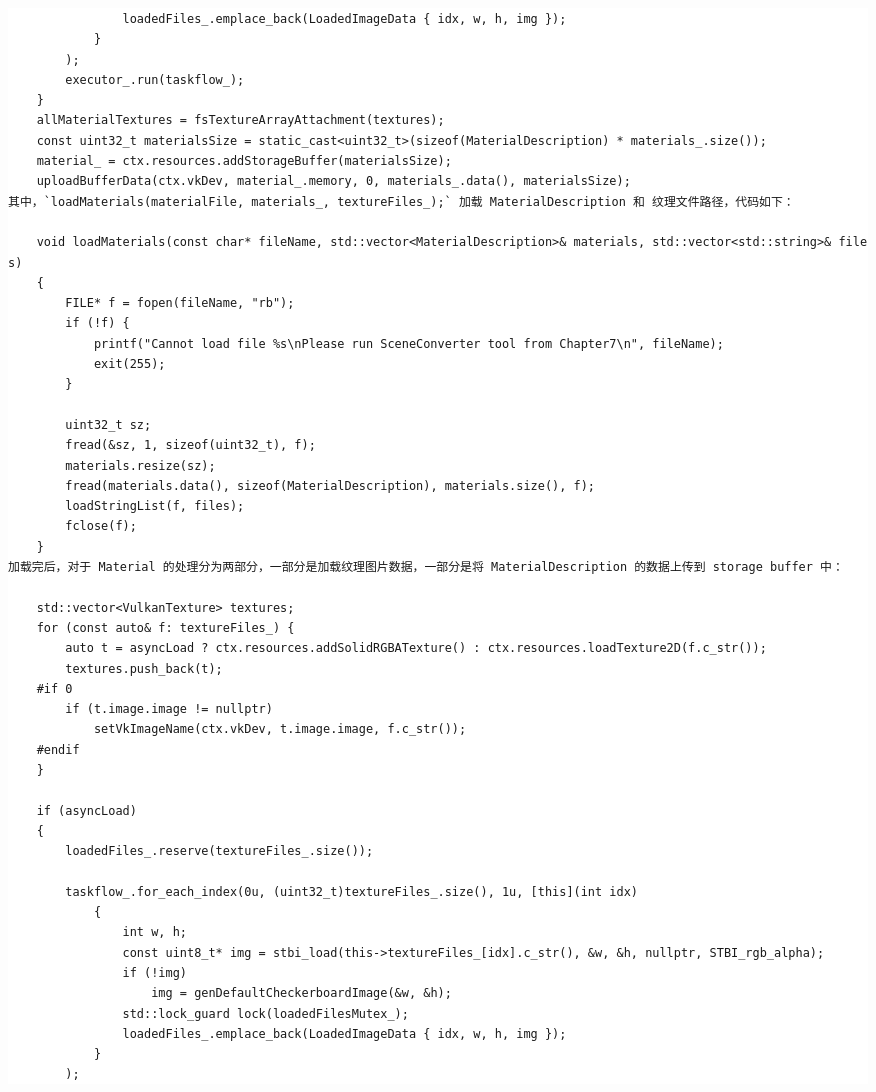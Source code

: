 					loadedFiles_.emplace_back(LoadedImageData { idx, w, h, img });
				}
			);
			executor_.run(taskflow_);
		}
		allMaterialTextures = fsTextureArrayAttachment(textures);
		const uint32_t materialsSize = static_cast<uint32_t>(sizeof(MaterialDescription) * materials_.size());
		material_ = ctx.resources.addStorageBuffer(materialsSize);
		uploadBufferData(ctx.vkDev, material_.memory, 0, materials_.data(), materialsSize);
	其中，`loadMaterials(materialFile, materials_, textureFiles_);` 加载 MaterialDescription 和 纹理文件路径，代码如下：

		void loadMaterials(const char* fileName, std::vector<MaterialDescription>& materials, std::vector<std::string>& files)
		{
			FILE* f = fopen(fileName, "rb");
			if (!f) {
				printf("Cannot load file %s\nPlease run SceneConverter tool from Chapter7\n", fileName);
				exit(255);
			}

			uint32_t sz;
			fread(&sz, 1, sizeof(uint32_t), f);
			materials.resize(sz);
			fread(materials.data(), sizeof(MaterialDescription), materials.size(), f);
			loadStringList(f, files);
			fclose(f);
		}
	加载完后，对于 Material 的处理分为两部分，一部分是加载纹理图片数据，一部分是将 MaterialDescription 的数据上传到 storage buffer 中：

		std::vector<VulkanTexture> textures;
		for (const auto& f: textureFiles_) {
			auto t = asyncLoad ? ctx.resources.addSolidRGBATexture() : ctx.resources.loadTexture2D(f.c_str());
			textures.push_back(t);
		#if 0
			if (t.image.image != nullptr)
				setVkImageName(ctx.vkDev, t.image.image, f.c_str());
		#endif
		}

		if (asyncLoad)
		{
			loadedFiles_.reserve(textureFiles_.size());

			taskflow_.for_each_index(0u, (uint32_t)textureFiles_.size(), 1u, [this](int idx)
				{
					int w, h;
					const uint8_t* img = stbi_load(this->textureFiles_[idx].c_str(), &w, &h, nullptr, STBI_rgb_alpha);
					if (!img)
						img = genDefaultCheckerboardImage(&w, &h);
					std::lock_guard lock(loadedFilesMutex_);
					loadedFiles_.emplace_back(LoadedImageData { idx, w, h, img });
				}
			);
